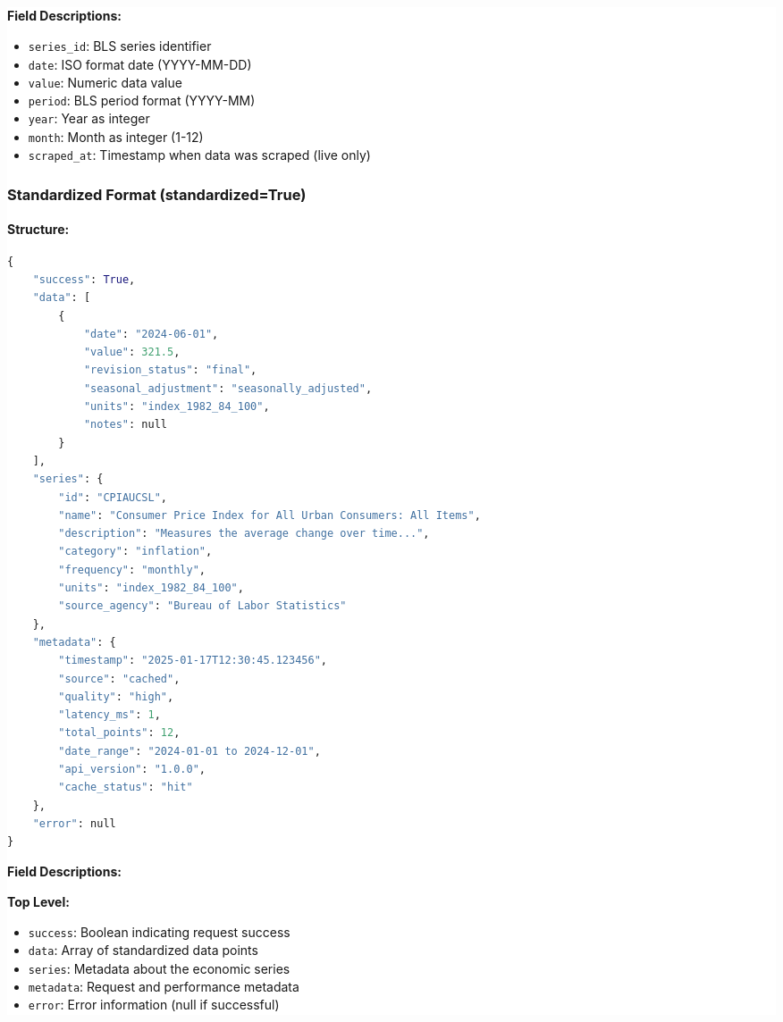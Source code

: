 **Field Descriptions:**
- `series_id`: BLS series identifier
- `date`: ISO format date (YYYY-MM-DD)
- `value`: Numeric data value
- `period`: BLS period format (YYYY-MM)
- `year`: Year as integer
- `month`: Month as integer (1-12)
- `scraped_at`: Timestamp when data was scraped (live only)

### Standardized Format (standardized=True)

**Structure:**
```python
{
    "success": True,
    "data": [
        {
            "date": "2024-06-01",
            "value": 321.5,
            "revision_status": "final",
            "seasonal_adjustment": "seasonally_adjusted",
            "units": "index_1982_84_100",
            "notes": null
        }
    ],
    "series": {
        "id": "CPIAUCSL",
        "name": "Consumer Price Index for All Urban Consumers: All Items",
        "description": "Measures the average change over time...",
        "category": "inflation",
        "frequency": "monthly",
        "units": "index_1982_84_100",
        "source_agency": "Bureau of Labor Statistics"
    },
    "metadata": {
        "timestamp": "2025-01-17T12:30:45.123456",
        "source": "cached",
        "quality": "high",
        "latency_ms": 1,
        "total_points": 12,
        "date_range": "2024-01-01 to 2024-12-01",
        "api_version": "1.0.0",
        "cache_status": "hit"
    },
    "error": null
}
```

**Field Descriptions:**

**Top Level:**
- `success`: Boolean indicating request success
- `data`: Array of standardized data points
- `series`: Metadata about the economic series
- `metadata`: Request and performance metadata
- `error`: Error information (null if successful)
